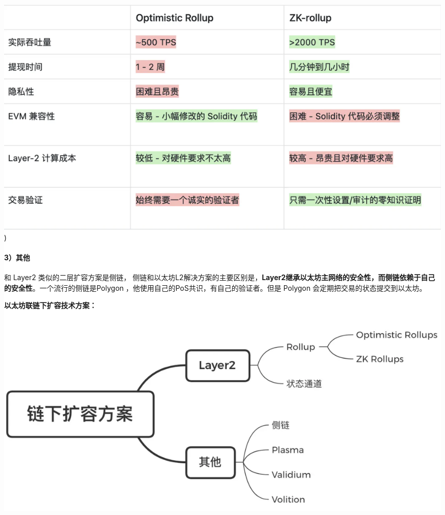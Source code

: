 ![](/mdimg/image-20230611120635474.png))

#### 3）其他

和 Layer2 类似的二层扩容方案是侧链， 侧链和以太坊L2解决方案的主要区别是，**Layer2继承以太坊主网络的安全性，而侧链依赖于自己的安全性**。一个流行的侧链是Polygon ，他使用自己的PoS共识，有自己的验证者。但是 Polygon 会定期把交易的状态提交到以太坊。

**以太坊联链下扩容技术方案：**

![](/mdimg/image-20230611120818393.png)
